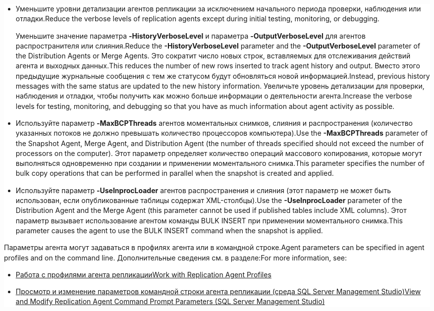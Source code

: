 -   <span data-ttu-id="f0381-206">Уменьшите уровни детализации агентов репликации за исключением начального периода проверки, наблюдения или отладки.</span><span class="sxs-lookup"><span data-stu-id="f0381-206">Reduce the verbose levels of replication agents except during initial testing, monitoring, or debugging.</span></span>  
  
     <span data-ttu-id="f0381-207">Уменьшите значение параметра **-HistoryVerboseLevel** и параметра **-OutputVerboseLevel** для агентов распространителя или слияния.</span><span class="sxs-lookup"><span data-stu-id="f0381-207">Reduce the **-HistoryVerboseLevel** parameter and the **-OutputVerboseLevel** parameter of the Distribution Agents or Merge Agents.</span></span> <span data-ttu-id="f0381-208">Это сократит число новых строк, вставляемых для отслеживания действий агента и выходных данных.</span><span class="sxs-lookup"><span data-stu-id="f0381-208">This reduces the number of new rows inserted to track agent history and output.</span></span> <span data-ttu-id="f0381-209">Вместо этого предыдущие журнальные сообщения с тем же статусом будут обновляться новой информацией.</span><span class="sxs-lookup"><span data-stu-id="f0381-209">Instead, previous history messages with the same status are updated to the new history information.</span></span> <span data-ttu-id="f0381-210">Увеличьте уровень детализации для проверки, наблюдения и отладки, чтобы получить как можно больше информации о деятельности агента.</span><span class="sxs-lookup"><span data-stu-id="f0381-210">Increase the verbose levels for testing, monitoring, and debugging so that you have as much information about agent activity as possible.</span></span>  
  
-   <span data-ttu-id="f0381-211">Используйте параметр **-MaxBCPThreads** агентов моментальных снимков, слияния и распространения (количество указанных потоков не должно превышать количество процессоров компьютера).</span><span class="sxs-lookup"><span data-stu-id="f0381-211">Use the **-MaxBCPThreads** parameter of the Snapshot Agent, Merge Agent, and Distribution Agent (the number of threads specified should not exceed the number of processors on the computer).</span></span> <span data-ttu-id="f0381-212">Этот параметр определяет количество операций массового копирования, которые могут выполняться одновременно при создании и применении моментального снимка.</span><span class="sxs-lookup"><span data-stu-id="f0381-212">This parameter specifies the number of bulk copy operations that can be performed in parallel when the snapshot is created and applied.</span></span>  
  
-   <span data-ttu-id="f0381-213">Используйте параметр **-UseInprocLoader** агентов распространения и слияния (этот параметр не может быть использован, если опубликованные таблицы содержат XML-столбцы).</span><span class="sxs-lookup"><span data-stu-id="f0381-213">Use the **-UseInprocLoader** parameter of the Distribution Agent and the Merge Agent (this parameter cannot be used if published tables include XML columns).</span></span> <span data-ttu-id="f0381-214">Этот параметр вызывает использование агентом команды BULK INSERT при применении моментального снимка.</span><span class="sxs-lookup"><span data-stu-id="f0381-214">This parameter causes the agent to use the BULK INSERT command when the snapshot is applied.</span></span>  
  
 <span data-ttu-id="f0381-215">Параметры агента могут задаваться в профилях агента или в командной строке.</span><span class="sxs-lookup"><span data-stu-id="f0381-215">Agent parameters can be specified in agent profiles and on the command line.</span></span> <span data-ttu-id="f0381-216">Дополнительные сведения см. в разделе:</span><span class="sxs-lookup"><span data-stu-id="f0381-216">For more information, see:</span></span>  
  
-   [<span data-ttu-id="f0381-217">Работа с профилями агента репликации</span><span class="sxs-lookup"><span data-stu-id="f0381-217">Work with Replication Agent Profiles</span></span>](../agents/work-with-replication-agent-profiles.md)  
  
-   [<span data-ttu-id="f0381-218">Просмотр и изменение параметров командной строки агента репликации (среда SQL Server Management Studio)</span><span class="sxs-lookup"><span data-stu-id="f0381-218">View and Modify Replication Agent Command Prompt Parameters &#40;SQL Server Management Studio&#41;</span></span>](../agents/view-and-modify-replication-agent-command-prompt-parameters.md)  
  